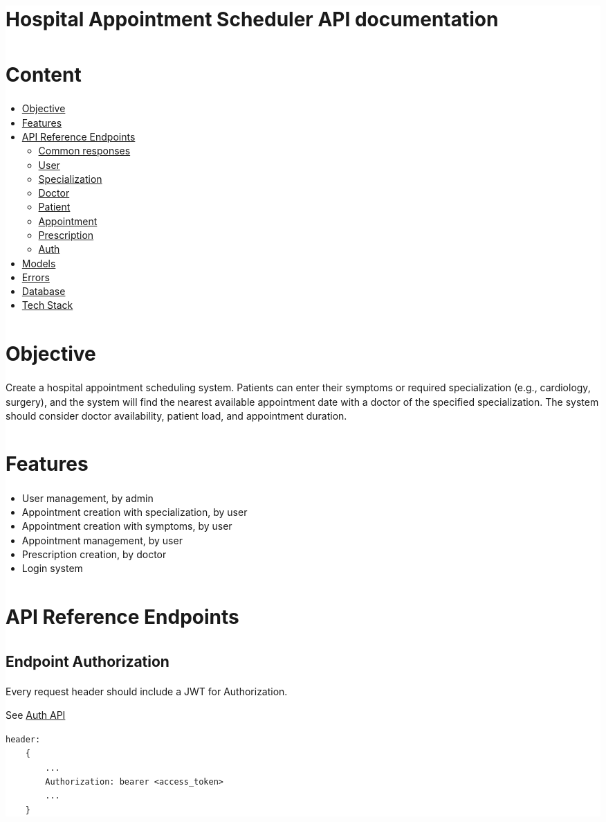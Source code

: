 
# Hospital Appointment Scheduler API documentation

# Content
- [Objective](#objective)
- [Features](#features)
- [API Reference Endpoints](#api-reference-endpoints)
    - [Common responses](#common-responses)
    - [User](#user)
    - [Specialization](#specialization)
    - [Doctor](#doctor)
    - [Patient](#patient)
    - [Appointment](#appointment)
    - [Prescription](#prescription)
    - [Auth](#auth)
- [Models](#models)
- [Errors](#errors)
- [Database](#database)
- [Tech Stack](#tech-stack)

# Objective
Create a hospital appointment scheduling system. Patients can enter their symptoms or required specialization (e.g., cardiology, surgery), and the system will find the nearest available appointment date with a doctor of the specified specialization. The system should consider doctor availability, patient load, and appointment duration.



# Features

- User management, by admin
- Appointment creation with specialization, by user
- Appointment creation with symptoms, by user
- Appointment management, by user
- Prescription creation, by doctor
- Login system

# API Reference Endpoints

## Endpoint Authorization
Every request header should include a JWT for Authorization.

See [Auth API](https://github.com/MelnikAndres/Solvd/blob/main/hospital_auth/README.md)

```
header:
    {
        ...
        Authorization: bearer <access_token>
        ...
    }
```
